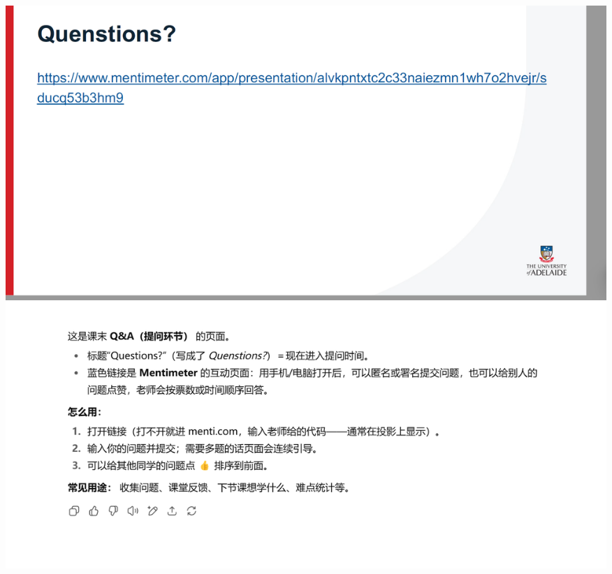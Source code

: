 









![image-20250908132147944](reademe.assets/image-20250908132147944.png)

![image-20250908132223290](reademe.assets/image-20250908132223290.png)





